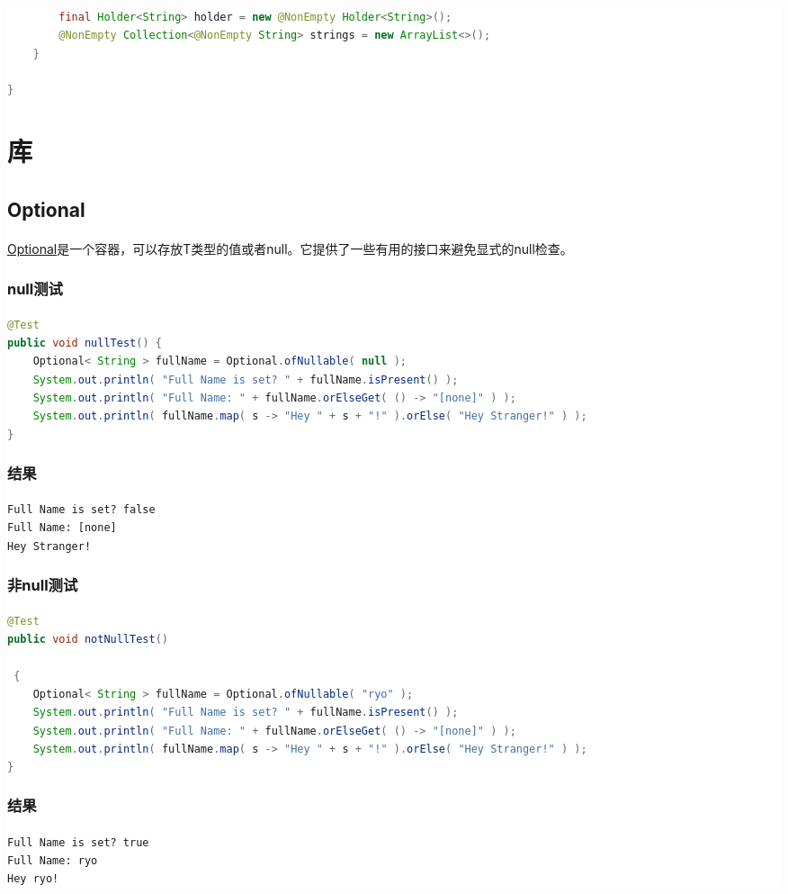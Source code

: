 ```java
        final Holder<String> holder = new @NonEmpty Holder<String>();
        @NonEmpty Collection<@NonEmpty String> strings = new ArrayList<>();
    }

}
```

# 库

## Optional

[Optional](http://docs.oracle.com/javase/8/docs/api/)是一个容器，可以存放T类型的值或者null。它提供了一些有用的接口来避免显式的null检查。

### null测试

```java
@Test
public void nullTest() {
    Optional< String > fullName = Optional.ofNullable( null );
    System.out.println( "Full Name is set? " + fullName.isPresent() );
    System.out.println( "Full Name: " + fullName.orElseGet( () -> "[none]" ) );
    System.out.println( fullName.map( s -> "Hey " + s + "!" ).orElse( "Hey Stranger!" ) );
}
```

### 结果

```
Full Name is set? false
Full Name: [none]
Hey Stranger!
```

### 非null测试

```java
@Test
public void notNullTest()

 {
    Optional< String > fullName = Optional.ofNullable( "ryo" );
    System.out.println( "Full Name is set? " + fullName.isPresent() );
    System.out.println( "Full Name: " + fullName.orElseGet( () -> "[none]" ) );
    System.out.println( fullName.map( s -> "Hey " + s + "!" ).orElse( "Hey Stranger!" ) );
}
```

### 结果

```
Full Name is set? true
Full Name: ryo
Hey ryo!
```
